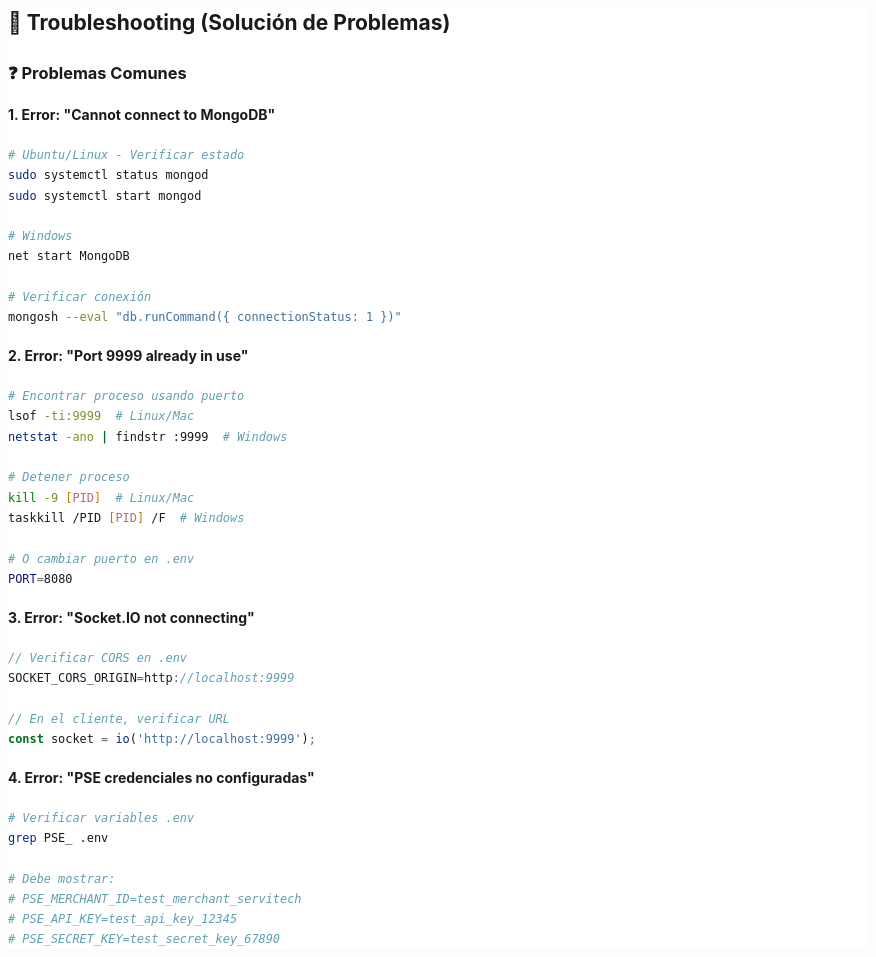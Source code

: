 
## 🔧 Troubleshooting (Solución de Problemas)

### ❓ **Problemas Comunes**

#### **1. Error: "Cannot connect to MongoDB"**
```bash
# Ubuntu/Linux - Verificar estado
sudo systemctl status mongod
sudo systemctl start mongod

# Windows
net start MongoDB

# Verificar conexión
mongosh --eval "db.runCommand({ connectionStatus: 1 })"
```

#### **2. Error: "Port 9999 already in use"**
```bash
# Encontrar proceso usando puerto
lsof -ti:9999  # Linux/Mac
netstat -ano | findstr :9999  # Windows

# Detener proceso
kill -9 [PID]  # Linux/Mac
taskkill /PID [PID] /F  # Windows

# O cambiar puerto en .env
PORT=8080
```

#### **3. Error: "Socket.IO not connecting"**
```javascript
// Verificar CORS en .env
SOCKET_CORS_ORIGIN=http://localhost:9999

// En el cliente, verificar URL
const socket = io('http://localhost:9999');
```

#### **4. Error: "PSE credenciales no configuradas"**
```bash
# Verificar variables .env
grep PSE_ .env

# Debe mostrar:
# PSE_MERCHANT_ID=test_merchant_servitech
# PSE_API_KEY=test_api_key_12345
# PSE_SECRET_KEY=test_secret_key_67890
```
